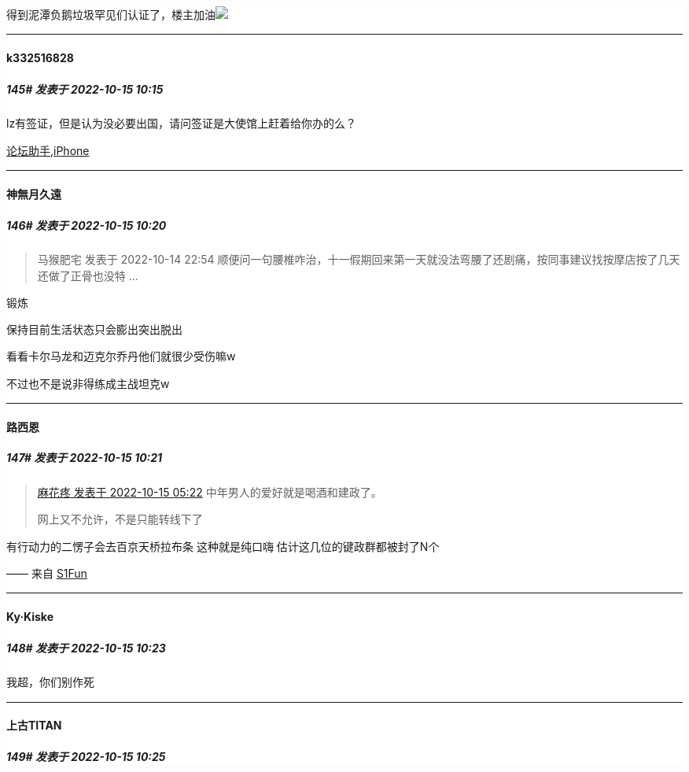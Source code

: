 得到泥潭负鹅垃圾罕见们认证了，楼主加油<img src="https://static.saraba1st.com/image/smiley/face2017/067.png" referrerpolicy="no-referrer">

*****

####  k332516828  
##### 145#       发表于 2022-10-15 10:15

lz有签证，但是认为没必要出国，请问签证是大使馆上赶着给你办的么？

[论坛助手,iPhone](https://bbs.saraba1st.com/2b/forum.php?mod=viewthread&amp;tid=2029836)

*****

####  神無月久遠  
##### 146#       发表于 2022-10-15 10:20

<blockquote>马猴肥宅 发表于 2022-10-14 22:54
顺便问一句腰椎咋治，十一假期回来第一天就没法弯腰了还剧痛，按同事建议找按摩店按了几天还做了正骨也没特 ...</blockquote>
锻炼

保持目前生活状态只会膨出突出脱出

看看卡尔马龙和迈克尔乔丹他们就很少受伤嘛w

不过也不是说非得练成主战坦克w

*****

####  路西恩  
##### 147#       发表于 2022-10-15 10:21

<blockquote><a href="httphttps://bbs.saraba1st.com/2b/forum.php?mod=redirect&amp;goto=findpost&amp;pid=57914389&amp;ptid=2099741" target="_blank">麻花疼 发表于 2022-10-15 05:22</a>
中年男人的爱好就是喝酒和建政了。

网上又不允许，不是只能转线下了</blockquote>
有行动力的二愣子会去百京天桥拉布条
这种就是纯口嗨
估计这几位的键政群都被封了N个

—— 来自 [S1Fun](https://s1fun.koalcat.com)



*****

####  Ky·Kiske  
##### 148#       发表于 2022-10-15 10:23

我超，你们别作死

*****

####  上古TITAN  
##### 149#       发表于 2022-10-15 10:25
